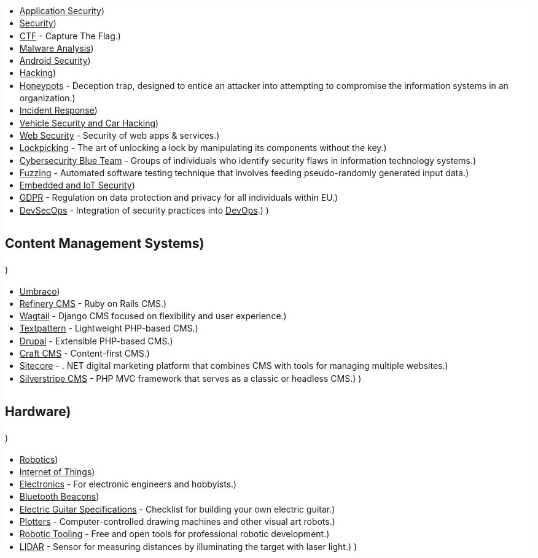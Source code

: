 * [Application Security](https://github.com/paragonie/awesome-appsec#readme))
* [Security](https://github.com/sbilly/awesome-security#readme))
* [CTF](https://github.com/apsdehal/awesome-ctf#readme) - Capture The Flag.)
* [Malware Analysis](https://github.com/rshipp/awesome-malware-analysis#readme))
* [Android Security](https://github.com/ashishb/android-security-awesome#readme))
* [Hacking](https://github.com/carpedm20/awesome-hacking#readme))
* [Honeypots](https://github.com/paralax/awesome-honeypots#readme) - Deception trap, designed to entice an attacker into attempting to compromise the information systems in an organization.)
* [Incident Response](https://github.com/meirwah/awesome-incident-response#readme))
* [Vehicle Security and Car Hacking](https://github.com/jaredthecoder/awesome-vehicle-security#readme))
* [Web Security](https://github.com/qazbnm456/awesome-web-security#readme) - Security of web apps & services.)
* [Lockpicking](https://github.com/fabacab/awesome-lockpicking#readme) - The art of unlocking a lock by manipulating its components without the key.)
* [Cybersecurity Blue Team](https://github.com/fabacab/awesome-cybersecurity-blueteam#readme) - Groups of individuals who identify security flaws in information technology systems.)
* [Fuzzing](https://github.com/cpuu/awesome-fuzzing#readme) - Automated software testing technique that involves feeding pseudo-randomly generated input data.)
* [Embedded and IoT Security](https://github.com/fkie-cad/awesome-embedded-and-iot-security#readme))
* [GDPR](https://github.com/bakke92/awesome-gdpr#readme) - Regulation on data protection and privacy for all individuals within EU.)
* [DevSecOps](https://github.com/TaptuIT/awesome-devsecops#readme) - Integration of security practices into [DevOps](https://en.wikipedia.org/wiki/DevOps).)
  )

## Content Management Systems)

)

* [Umbraco](https://github.com/umbraco-community/awesome-umbraco#readme))
* [Refinery CMS](https://github.com/refinerycms-contrib/awesome-refinerycms#readme) - Ruby on Rails CMS.)
* [Wagtail](https://github.com/springload/awesome-wagtail#readme) - Django CMS focused on flexibility and user experience.)
* [Textpattern](https://github.com/drmonkeyninja/awesome-textpattern#readme) - Lightweight PHP-based CMS.)
* [Drupal](https://github.com/nirgn975/awesome-drupal#readme) - Extensible PHP-based CMS.)
* [Craft CMS](https://github.com/craftcms/awesome#readme) - Content-first CMS.)
* [Sitecore](https://github.com/MartinMiles/Awesome-Sitecore#readme) - . NET digital marketing platform that combines CMS with tools for managing multiple websites.)
* [Silverstripe CMS](https://github.com/wernerkrauss/awesome-silverstripe-cms#readme) - PHP MVC framework that serves as a classic or headless CMS.)
  )

## Hardware)

)

* [Robotics](https://github.com/Kiloreux/awesome-robotics#readme))
* [Internet of Things](https://github.com/HQarroum/awesome-iot#readme))
* [Electronics](https://github.com/kitspace/awesome-electronics#readme) - For electronic engineers and hobbyists.)
* [Bluetooth Beacons](https://github.com/rabschi/awesome-beacon#readme))
* [Electric Guitar Specifications](https://github.com/gitfrage/guitarspecs#readme) - Checklist for building your own electric guitar.)
* [Plotters](https://github.com/beardicus/awesome-plotters#readme) - Computer-controlled drawing machines and other visual art robots.)
* [Robotic Tooling](https://github.com/protontypes/awesome-robotic-tooling#readme) - Free and open tools for professional robotic development.)
* [LIDAR](https://github.com/szenergy/awesome-lidar#readme) - Sensor for measuring distances by illuminating the target with laser light.)
  )